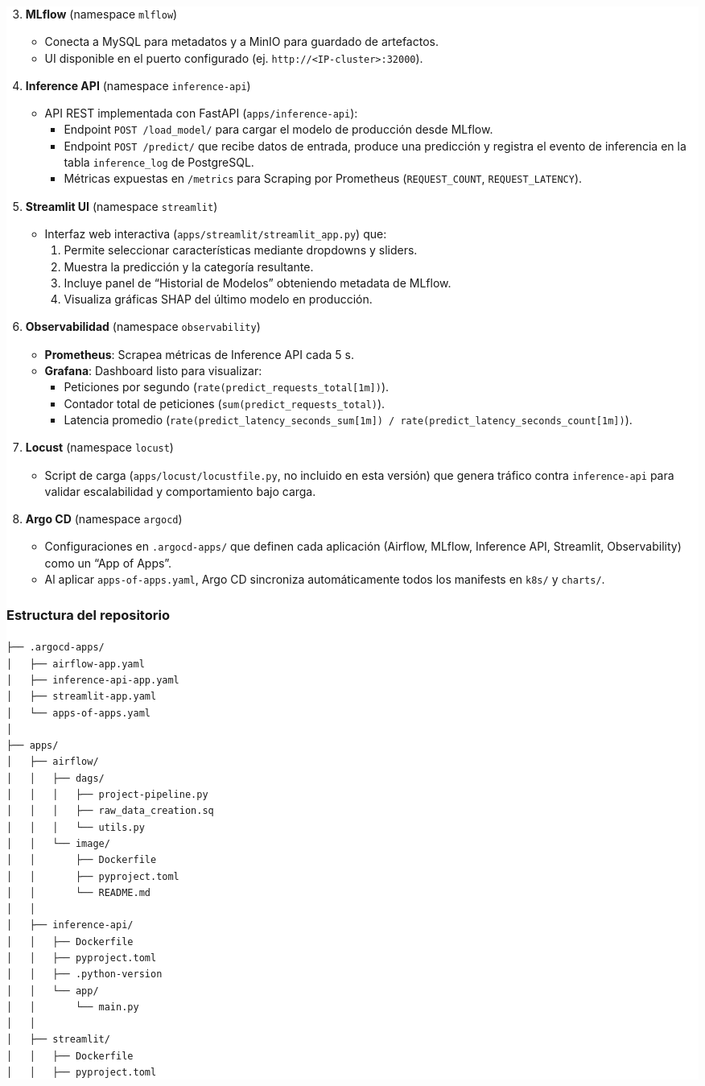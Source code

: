 3. **MLflow** (namespace `mlflow`)
   - Conecta a MySQL para metadatos y a MinIO para guardado de artefactos.
   - UI disponible en el puerto configurado (ej. `http://<IP-cluster>:32000`).

4. **Inference API** (namespace `inference-api`)
   - API REST implementada con FastAPI (`apps/inference-api`):
     - Endpoint `POST /load_model/` para cargar el modelo de producción desde MLflow.
     - Endpoint `POST /predict/` que recibe datos de entrada, produce una predicción y registra el evento de inferencia en la tabla `inference_log` de PostgreSQL.
     - Métricas expuestas en `/metrics` para Scraping por Prometheus (`REQUEST_COUNT`, `REQUEST_LATENCY`).

5. **Streamlit UI** (namespace `streamlit`)
   - Interfaz web interactiva (`apps/streamlit/streamlit_app.py`) que:
     1. Permite seleccionar características mediante dropdowns y sliders.
     2. Muestra la predicción y la categoría resultante.
     3. Incluye panel de “Historial de Modelos” obteniendo metadata de MLflow.
     4. Visualiza gráficas SHAP del último modelo en producción.

6. **Observabilidad** (namespace `observability`)
   - **Prometheus**: Scrapea métricas de Inference API cada 5 s.
   - **Grafana**: Dashboard listo para visualizar:
     - Peticiones por segundo (`rate(predict_requests_total[1m])`).
     - Contador total de peticiones (`sum(predict_requests_total)`).
     - Latencia promedio (`rate(predict_latency_seconds_sum[1m]) / rate(predict_latency_seconds_count[1m])`).

7. **Locust** (namespace `locust`)
   - Script de carga (`apps/locust/locustfile.py`, no incluido en esta versión) que genera tráfico contra `inference-api` para validar escalabilidad y comportamiento bajo carga.

8. **Argo CD** (namespace `argocd`)
   - Configuraciones en `.argocd-apps/` que definen cada aplicación (Airflow, MLflow, Inference API, Streamlit, Observability) como un “App of Apps”.
   - Al aplicar `apps-of-apps.yaml`, Argo CD sincroniza automáticamente todos los manifests en `k8s/` y `charts/`.  

### Estructura del repositorio

    ├── .argocd-apps/
    │   ├── airflow-app.yaml
    │   ├── inference-api-app.yaml
    │   ├── streamlit-app.yaml
    │   └── apps-of-apps.yaml
    │
    ├── apps/
    │   ├── airflow/
    │   │   ├── dags/
    │   │   │   ├── project-pipeline.py
    │   │   │   ├── raw_data_creation.sq
    │   │   │   └── utils.py
    │   │   └── image/
    │   │       ├── Dockerfile
    │   │       ├── pyproject.toml
    │   │       └── README.md
    │   │
    │   ├── inference-api/
    │   │   ├── Dockerfile
    │   │   ├── pyproject.toml
    │   │   ├── .python-version
    │   │   └── app/
    │   │       └── main.py
    │   │
    │   ├── streamlit/
    │   │   ├── Dockerfile
    │   │   ├── pyproject.toml